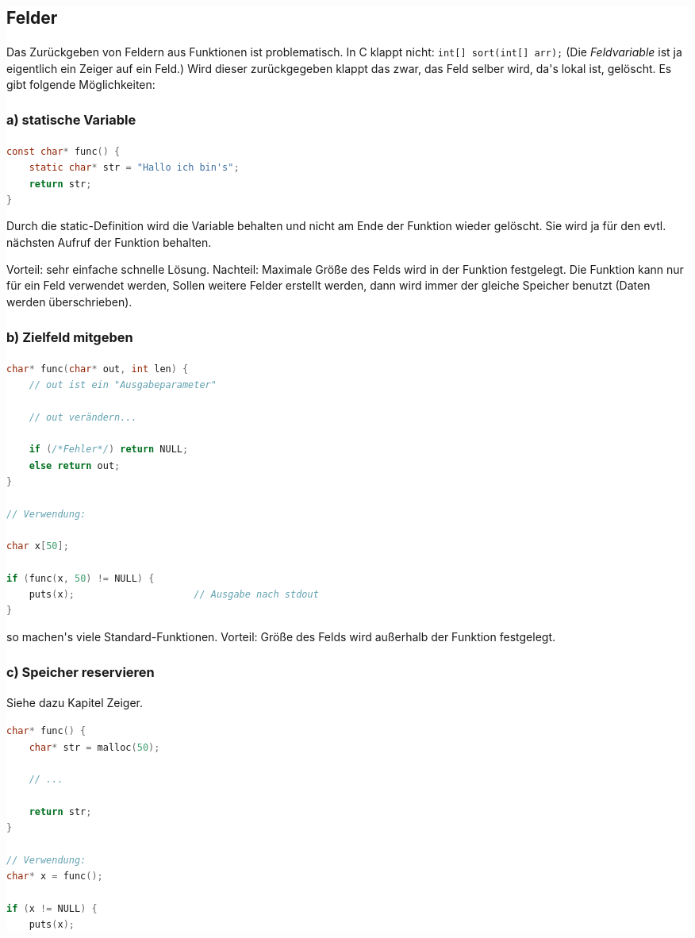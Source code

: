 ## Felder

Das Zurückgeben von Feldern aus Funktionen ist problematisch. In C klappt nicht: `int[] sort(int[] arr);` (Die *Feldvariable* ist ja eigentlich ein Zeiger auf ein Feld.) Wird dieser zurückgegeben klappt das zwar, das Feld selber wird, da's lokal ist, gelöscht. Es gibt folgende Möglichkeiten:

### a) statische Variable

```c
const char* func() {
    static char* str = "Hallo ich bin's";
    return str;
}
```

Durch die static-Definition wird die Variable behalten und nicht am Ende der Funktion wieder gelöscht. Sie wird ja für den evtl. nächsten Aufruf der Funktion behalten.

Vorteil: sehr einfache schnelle Lösung.
Nachteil: Maximale Größe des Felds wird in der Funktion festgelegt. Die Funktion kann nur für ein Feld verwendet werden, Sollen weitere Felder erstellt werden, dann wird immer der gleiche Speicher benutzt (Daten werden überschrieben).

### b) Zielfeld mitgeben

```c
char* func(char* out, int len) {
    // out ist ein "Ausgabeparameter"

    // out verändern...

    if (/*Fehler*/) return NULL;
    else return out;
}

// Verwendung:

char x[50];

if (func(x, 50) != NULL) {
    puts(x);                     // Ausgabe nach stdout
}
```

so machen's viele Standard-Funktionen.
Vorteil: Größe des Felds wird außerhalb der Funktion festgelegt.

### c) Speicher reservieren

Siehe dazu Kapitel Zeiger.

```c
char* func() {
    char* str = malloc(50);

    // ...

    return str;
}

// Verwendung:
char* x = func();

if (x != NULL) {
    puts(x);

```